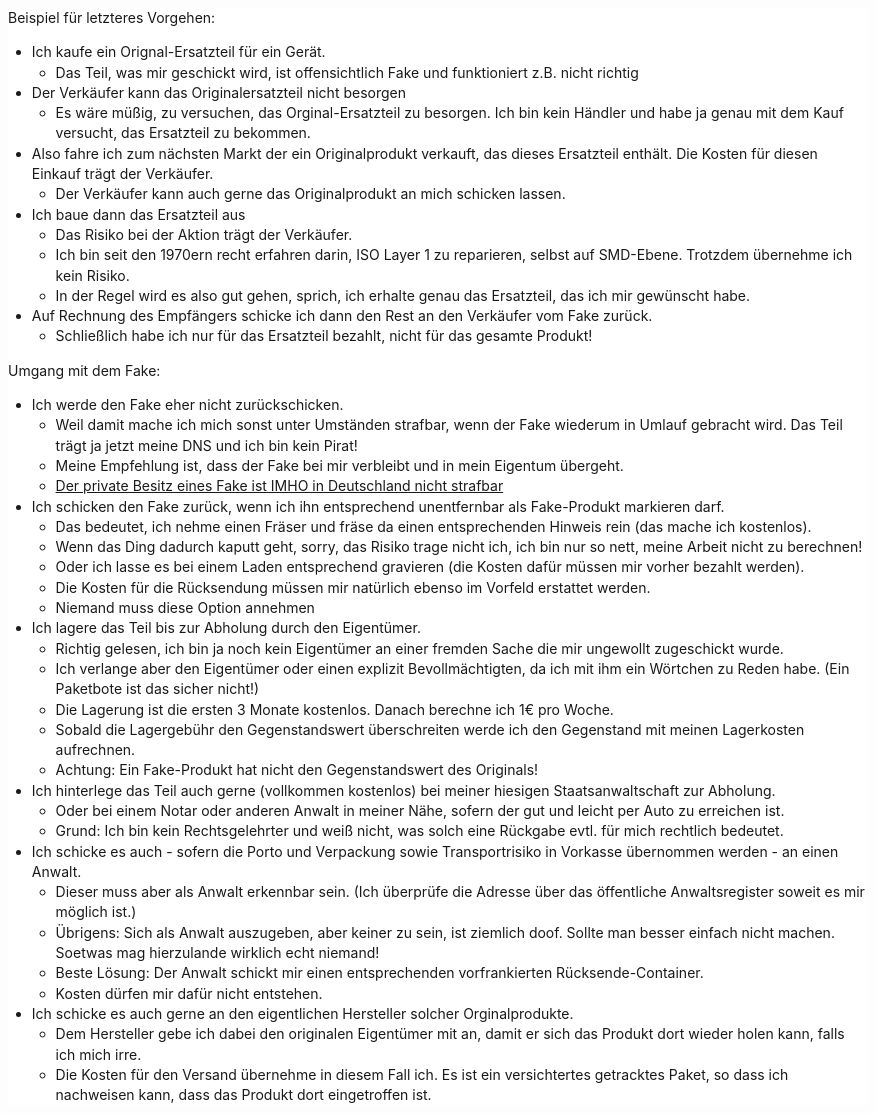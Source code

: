 Beispiel für letzteres Vorgehen:

- Ich kaufe ein Orignal-Ersatzteil für ein Gerät.
  - Das Teil, was mir geschickt wird, ist offensichtlich Fake und funktioniert z.B. nicht richtig
- Der Verkäufer kann das Originalersatzteil nicht besorgen
  - Es wäre müßig, zu versuchen, das Orginal-Ersatzteil zu besorgen.  Ich bin kein Händler und habe ja genau mit dem Kauf versucht, das Ersatzteil zu bekommen.
- Also fahre ich zum nächsten Markt der ein Originalprodukt verkauft, das dieses Ersatzteil enthält.  Die Kosten für diesen Einkauf trägt der Verkäufer.
  - Der Verkäufer kann auch gerne das Originalprodukt an mich schicken lassen.
- Ich baue dann das Ersatzteil aus
  - Das Risiko bei der Aktion trägt der Verkäufer.
  - Ich bin seit den 1970ern recht erfahren darin, ISO Layer 1 zu reparieren, selbst auf SMD-Ebene.  Trotzdem übernehme ich kein Risiko.
  - In der Regel wird es also gut gehen, sprich, ich erhalte genau das Ersatzteil, das ich mir gewünscht habe.
- Auf Rechnung des Empfängers schicke ich dann den Rest an den Verkäufer vom Fake zurück.
  - Schließlich habe ich nur für das Ersatzteil bezahlt, nicht für das gesamte Produkt!

Umgang mit dem Fake:

- Ich werde den Fake eher nicht zurückschicken.
  - Weil damit mache ich mich sonst unter Umständen strafbar, wenn der Fake wiederum in Umlauf gebracht wird.  Das Teil trägt ja jetzt meine DNS und ich bin kein Pirat!
  - Meine Empfehlung ist, dass der Fake bei mir verbleibt und in mein Eigentum übergeht.
  - [Der private Besitz eines Fake ist IMHO in Deutschland nicht strafbar](https://de.wikipedia.org/wiki/Produktpiraterie#Deutschland)
- Ich schicken den Fake zurück, wenn ich ihn entsprechend unentfernbar als Fake-Produkt markieren darf.
  - Das bedeutet, ich nehme einen Fräser und fräse da einen entsprechenden Hinweis rein (das mache ich kostenlos).
  - Wenn das Ding dadurch kaputt geht, sorry, das Risiko trage nicht ich, ich bin nur so nett, meine Arbeit nicht zu berechnen!
  - Oder ich lasse es bei einem Laden entsprechend gravieren (die Kosten dafür müssen mir vorher bezahlt werden).
  - Die Kosten für die Rücksendung müssen mir natürlich ebenso im Vorfeld erstattet werden.
  - Niemand muss diese Option annehmen
- Ich lagere das Teil bis zur Abholung durch den Eigentümer.
  - Richtig gelesen, ich bin ja noch kein Eigentümer an einer fremden Sache die mir ungewollt zugeschickt wurde.
  - Ich verlange aber den Eigentümer oder einen explizit Bevollmächtigten, da ich mit ihm ein Wörtchen zu Reden habe.  (Ein Paketbote ist das sicher nicht!)
  - Die Lagerung ist die ersten 3 Monate kostenlos.  Danach berechne ich 1€ pro Woche.
  - Sobald die Lagergebühr den Gegenstandswert überschreiten werde ich den Gegenstand mit meinen Lagerkosten aufrechnen.
  - Achtung: Ein Fake-Produkt hat nicht den Gegenstandswert des Originals!
- Ich hinterlege das Teil auch gerne (vollkommen kostenlos) bei meiner hiesigen Staatsanwaltschaft zur Abholung.
  - Oder bei einem Notar oder anderen Anwalt in meiner Nähe, sofern der gut und leicht per Auto zu erreichen ist.
  - Grund: Ich bin kein Rechtsgelehrter und weiß nicht, was solch eine Rückgabe evtl. für mich rechtlich bedeutet.
- Ich schicke es auch - sofern die Porto und Verpackung sowie Transportrisiko in Vorkasse übernommen werden - an einen Anwalt.
  - Dieser muss aber als Anwalt erkennbar sein.  (Ich überprüfe die Adresse über das öffentliche Anwaltsregister soweit es mir möglich ist.)
  - Übrigens:  Sich als Anwalt auszugeben, aber keiner zu sein, ist ziemlich doof.  Sollte man besser einfach nicht machen.  Soetwas mag hierzulande wirklich echt niemand!
  - Beste Lösung:  Der Anwalt schickt mir einen entsprechenden vorfrankierten Rücksende-Container.
  - Kosten dürfen mir dafür nicht entstehen.
- Ich schicke es auch gerne an den eigentlichen Hersteller solcher Orginalprodukte.
  - Dem Hersteller gebe ich dabei den originalen Eigentümer mit an, damit er sich das Produkt dort wieder holen kann, falls ich mich irre.
  - Die Kosten für den Versand übernehme in diesem Fall ich.  Es ist ein versichtertes getracktes Paket, so dass ich nachweisen kann, dass das Produkt dort eingetroffen ist.